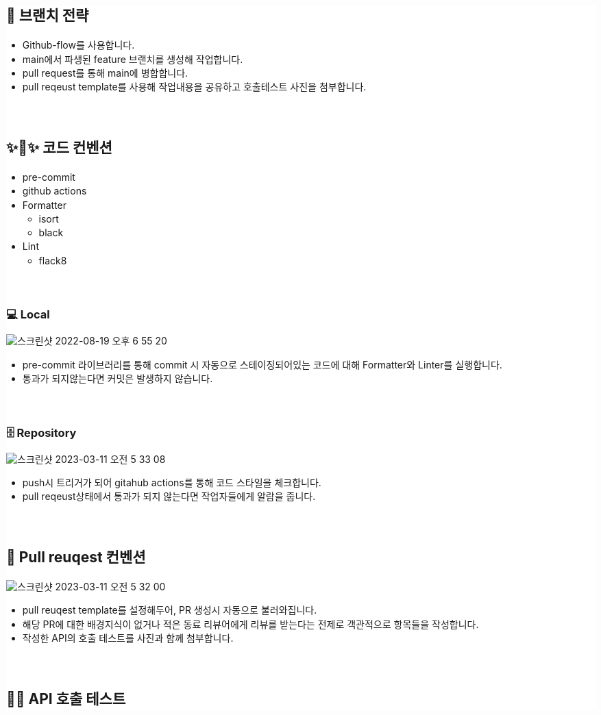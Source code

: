 ## 🌱 브랜치 전략

- Github-flow를 사용합니다.
- main에서 파생된 feature 브랜치를 생성해 작업합니다.
- pull request를 통해 main에 병합합니다.
- pull reqeust template를 사용해 작업내용을 공유하고 호출테스트 사진을 첨부합니다.


<br>

## ✨🍰✨ 코드 컨벤션

- pre-commit
- github actions
- Formatter
  - isort
  - black
- Lint
  - flack8

<br>

### 💻 Local
<img width="662" alt="스크린샷 2022-08-19 오후 6 55 20" src="https://user-images.githubusercontent.com/83942213/185594792-dab3b933-9885-423a-a1b7-6f2c36d7af69.png">

- pre-commit 라이브러리를 통해 commit 시 자동으로 스테이징되어있는 코드에 대해 Formatter와 Linter를 실행합니다.
- 통과가 되지않는다면 커밋은 발생하지 않습니다.

<br>

### 🗄 Repository

<img width="1292" alt="스크린샷 2023-03-11 오전 5 33 08" src="https://user-images.githubusercontent.com/83942213/224422899-0dd5b2d5-56c3-41d3-ad96-fd0eae0ca264.png">

- push시 트리거가 되어 gitahub actions를 통해 코드 스타일을 체크합니다.
- pull reqeust상태에서 통과가 되지 않는다면 작업자들에게 알람을 줍니다.

<br>

## 💾 Pull reuqest 컨벤션

<img width="905" alt="스크린샷 2023-03-11 오전 5 32 00" src="https://user-images.githubusercontent.com/83942213/224423042-1b6b50b0-3ca6-4697-b657-b97ffd494a31.png">


- pull reuqest template를 설정해두어, PR 생성시 자동으로 불러와집니다.
- 해당 PR에 대한 배경지식이 없거나 적은 동료 리뷰어에게 리뷰를 받는다는 전제로 객관적으로 항목들을 작성합니다.
- 작성한 API의 호출 테스트를 사진과 함께 첨부합니다.

<br>

## 👌🏻 API 호출 테스트
